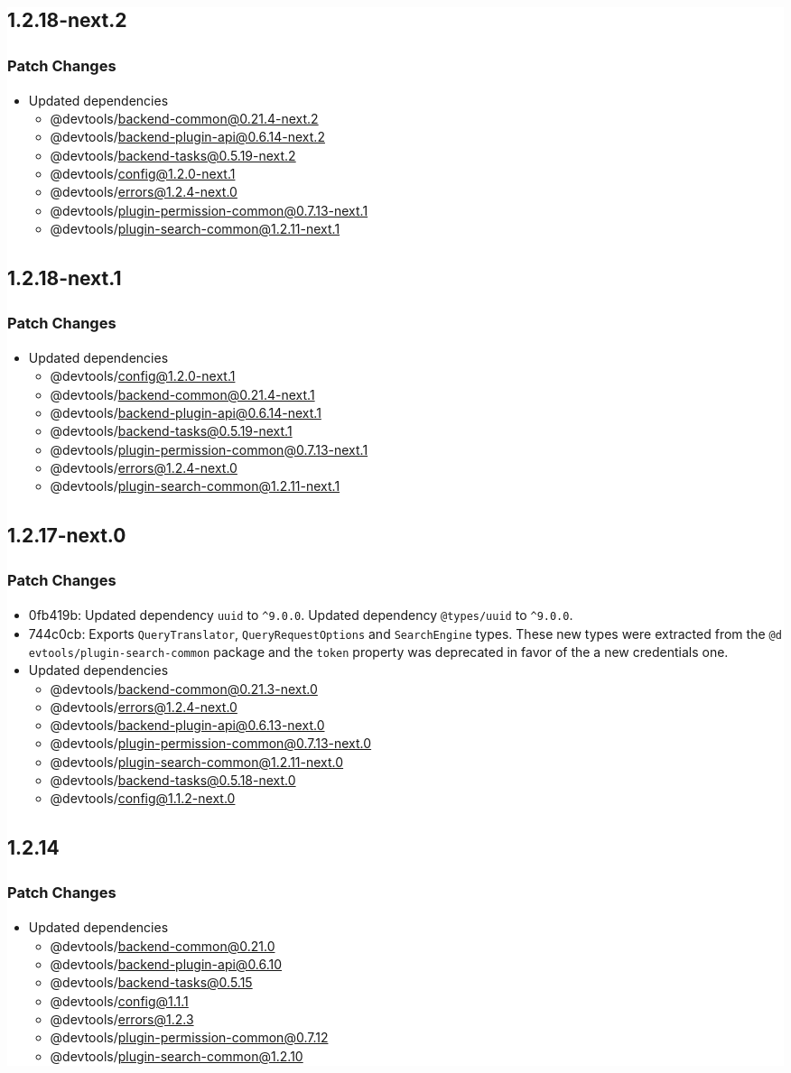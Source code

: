 ## 1.2.18-next.2

### Patch Changes

- Updated dependencies
  - @devtools/backend-common@0.21.4-next.2
  - @devtools/backend-plugin-api@0.6.14-next.2
  - @devtools/backend-tasks@0.5.19-next.2
  - @devtools/config@1.2.0-next.1
  - @devtools/errors@1.2.4-next.0
  - @devtools/plugin-permission-common@0.7.13-next.1
  - @devtools/plugin-search-common@1.2.11-next.1

## 1.2.18-next.1

### Patch Changes

- Updated dependencies
  - @devtools/config@1.2.0-next.1
  - @devtools/backend-common@0.21.4-next.1
  - @devtools/backend-plugin-api@0.6.14-next.1
  - @devtools/backend-tasks@0.5.19-next.1
  - @devtools/plugin-permission-common@0.7.13-next.1
  - @devtools/errors@1.2.4-next.0
  - @devtools/plugin-search-common@1.2.11-next.1

## 1.2.17-next.0

### Patch Changes

- 0fb419b: Updated dependency `uuid` to `^9.0.0`.
  Updated dependency `@types/uuid` to `^9.0.0`.
- 744c0cb: Exports `QueryTranslator`, `QueryRequestOptions` and `SearchEngine` types. These new types were extracted from the `@devtools/plugin-search-common` package and the `token` property was deprecated in favor of the a new credentials one.
- Updated dependencies
  - @devtools/backend-common@0.21.3-next.0
  - @devtools/errors@1.2.4-next.0
  - @devtools/backend-plugin-api@0.6.13-next.0
  - @devtools/plugin-permission-common@0.7.13-next.0
  - @devtools/plugin-search-common@1.2.11-next.0
  - @devtools/backend-tasks@0.5.18-next.0
  - @devtools/config@1.1.2-next.0

## 1.2.14

### Patch Changes

- Updated dependencies
  - @devtools/backend-common@0.21.0
  - @devtools/backend-plugin-api@0.6.10
  - @devtools/backend-tasks@0.5.15
  - @devtools/config@1.1.1
  - @devtools/errors@1.2.3
  - @devtools/plugin-permission-common@0.7.12
  - @devtools/plugin-search-common@1.2.10
